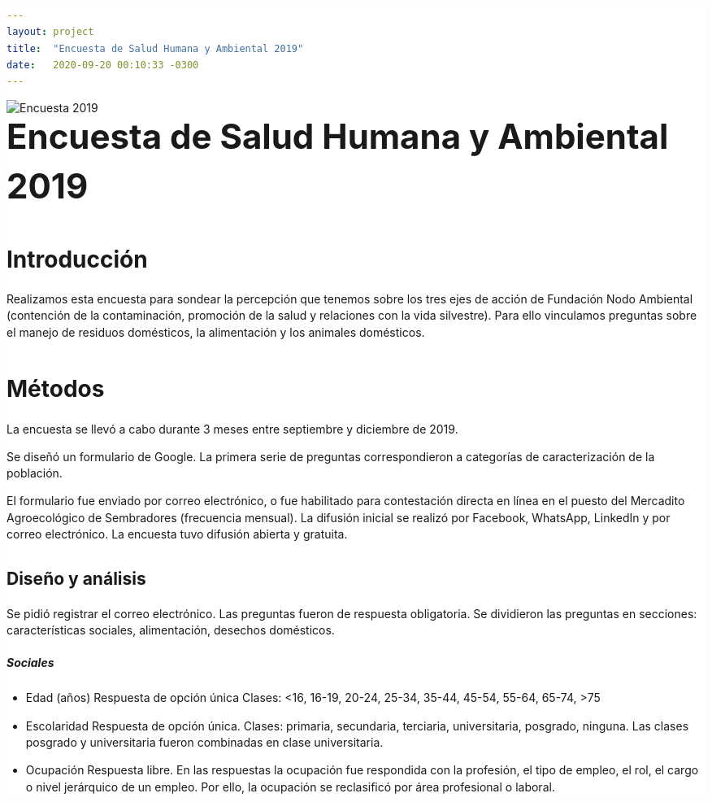 ```yaml
---
layout: project
title:  "Encuesta de Salud Humana y Ambiental 2019"
date:   2020-09-20 00:10:33 -0300
---
```


![Encuesta 2019](/assets/images/surveys/EncuestadeSaludHumanayAmbiental2019.png)



<h1 style="font-size:3em; margin-top: -20px;">Encuesta de Salud Humana y Ambiental 2019</h1>

# Introducción

Realizamos esta encuesta para sondear la percepción que tenemos sobre los tres ejes de acción de Fundación Nodo Ambiental (contención de la contaminación, promoción de la salud y relaciones con la vida silvestre). Para ello vinculamos preguntas sobre el manejo de residuos domésticos, la alimentación y los animales domésticos.

# Métodos

La encuesta se llevó a cabo durante 3 meses entre septiembre y diciembre de 2019.

Se diseñó un formulario de Google. La primera serie de preguntas correspondieron a categorías de caracterización de la población.

El formulario fue enviado por correo electrónico, o fue habilitado para contestación directa en línea en el puesto del Mercadito Agroecológico de Sembradores (frecuencia mensual). La difusión inicial se realizó por Facebook, WhatsApp, LinkedIn y por correo electrónico. La encuesta tuvo difusión abierta y gratuita.

## Diseño y análisis

Se pidió registrar el correo electrónico.
Las preguntas fueron de respuesta obligatoria.
Se dividieron las preguntas en secciones: características sociales, alimentación, desechos domésticos.

##### Sociales

- Edad (años)
Respuesta de opción única
Clases: <16, 16-19, 20-24, 25-34, 35-44, 45-54, 55-64, 65-74, >75

- Escolaridad
Respuesta de opción única.
Clases: primaria, secundaria, terciaria, universitaria, posgrado, ninguna.
Las clases posgrado y universitaria fueron combinadas en clase universitaria.

- Ocupación
Respuesta libre.
En las respuestas la ocupación fue respondida con la profesión, el tipo de empleo, el rol, el cargo o nivel jerárquico de un empleo. Por ello, la ocupación se reclasificó por área profesional o laboral.
